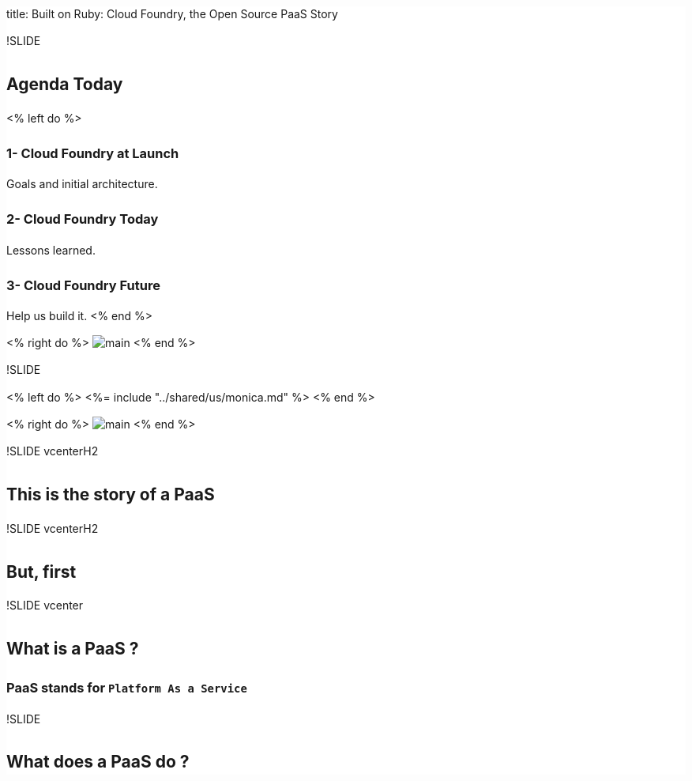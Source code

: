 title: Built on Ruby: Cloud Foundry, the Open Source PaaS Story

!SLIDE

## Agenda Today

<% left do %>

### 1- Cloud Foundry at Launch

Goals and initial architecture.

### 2- Cloud Foundry Today

Lessons learned.

### 3- Cloud Foundry Future

Help us build it.
<% end %>

<% right do %>
![main](/img/LSRC/china.png)
<% end %>

!SLIDE

<% left do %>
<%= include "../shared/us/monica.md" %>
<% end %>

<% right do %>
![main](/img/head2.jpg)
<% end %>


!SLIDE vcenterH2

## This is the story of a PaaS

!SLIDE vcenterH2

## But, first

!SLIDE vcenter

## What is a PaaS ?

### PaaS stands for `Platform As a Service`

!SLIDE

## What does a PaaS do ?
